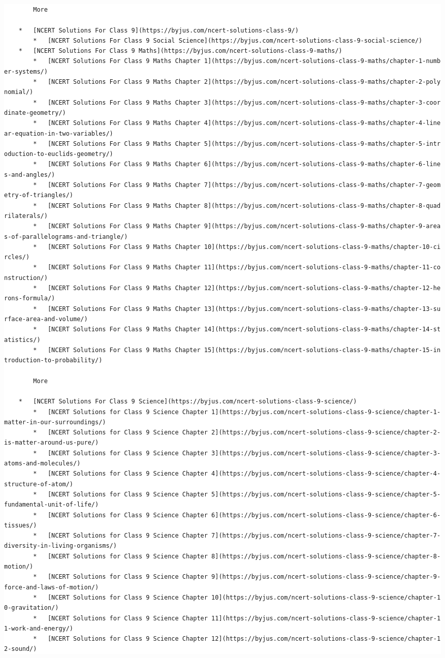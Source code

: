             More
            
        *   [NCERT Solutions For Class 9](https://byjus.com/ncert-solutions-class-9/)
            *   [NCERT Solutions For Class 9 Social Science](https://byjus.com/ncert-solutions-class-9-social-science/)
        *   [NCERT Solutions For Class 9 Maths](https://byjus.com/ncert-solutions-class-9-maths/)
            *   [NCERT Solutions For Class 9 Maths Chapter 1](https://byjus.com/ncert-solutions-class-9-maths/chapter-1-number-systems/)
            *   [NCERT Solutions For Class 9 Maths Chapter 2](https://byjus.com/ncert-solutions-class-9-maths/chapter-2-polynomial/)
            *   [NCERT Solutions For Class 9 Maths Chapter 3](https://byjus.com/ncert-solutions-class-9-maths/chapter-3-coordinate-geometry/)
            *   [NCERT Solutions For Class 9 Maths Chapter 4](https://byjus.com/ncert-solutions-class-9-maths/chapter-4-linear-equation-in-two-variables/)
            *   [NCERT Solutions For Class 9 Maths Chapter 5](https://byjus.com/ncert-solutions-class-9-maths/chapter-5-introduction-to-euclids-geometry/)
            *   [NCERT Solutions For Class 9 Maths Chapter 6](https://byjus.com/ncert-solutions-class-9-maths/chapter-6-lines-and-angles/)
            *   [NCERT Solutions For Class 9 Maths Chapter 7](https://byjus.com/ncert-solutions-class-9-maths/chapter-7-geometry-of-triangles/)
            *   [NCERT Solutions For Class 9 Maths Chapter 8](https://byjus.com/ncert-solutions-class-9-maths/chapter-8-quadrilaterals/)
            *   [NCERT Solutions For Class 9 Maths Chapter 9](https://byjus.com/ncert-solutions-class-9-maths/chapter-9-areas-of-parallelograms-and-triangle/)
            *   [NCERT Solutions For Class 9 Maths Chapter 10](https://byjus.com/ncert-solutions-class-9-maths/chapter-10-circles/)
            *   [NCERT Solutions For Class 9 Maths Chapter 11](https://byjus.com/ncert-solutions-class-9-maths/chapter-11-construction/)
            *   [NCERT Solutions For Class 9 Maths Chapter 12](https://byjus.com/ncert-solutions-class-9-maths/chapter-12-herons-formula/)
            *   [NCERT Solutions For Class 9 Maths Chapter 13](https://byjus.com/ncert-solutions-class-9-maths/chapter-13-surface-area-and-volume/)
            *   [NCERT Solutions For Class 9 Maths Chapter 14](https://byjus.com/ncert-solutions-class-9-maths/chapter-14-statistics/)
            *   [NCERT Solutions For Class 9 Maths Chapter 15](https://byjus.com/ncert-solutions-class-9-maths/chapter-15-introduction-to-probability/)
            
            More
            
        *   [NCERT Solutions For Class 9 Science](https://byjus.com/ncert-solutions-class-9-science/)
            *   [NCERT Solutions for Class 9 Science Chapter 1](https://byjus.com/ncert-solutions-class-9-science/chapter-1-matter-in-our-surroundings/)
            *   [NCERT Solutions for Class 9 Science Chapter 2](https://byjus.com/ncert-solutions-class-9-science/chapter-2-is-matter-around-us-pure/)
            *   [NCERT Solutions for Class 9 Science Chapter 3](https://byjus.com/ncert-solutions-class-9-science/chapter-3-atoms-and-molecules/)
            *   [NCERT Solutions for Class 9 Science Chapter 4](https://byjus.com/ncert-solutions-class-9-science/chapter-4-structure-of-atom/)
            *   [NCERT Solutions for Class 9 Science Chapter 5](https://byjus.com/ncert-solutions-class-9-science/chapter-5-fundamental-unit-of-life/)
            *   [NCERT Solutions for Class 9 Science Chapter 6](https://byjus.com/ncert-solutions-class-9-science/chapter-6-tissues/)
            *   [NCERT Solutions for Class 9 Science Chapter 7](https://byjus.com/ncert-solutions-class-9-science/chapter-7-diversity-in-living-organisms/)
            *   [NCERT Solutions for Class 9 Science Chapter 8](https://byjus.com/ncert-solutions-class-9-science/chapter-8-motion/)
            *   [NCERT Solutions for Class 9 Science Chapter 9](https://byjus.com/ncert-solutions-class-9-science/chapter-9-force-and-laws-of-motion/)
            *   [NCERT Solutions for Class 9 Science Chapter 10](https://byjus.com/ncert-solutions-class-9-science/chapter-10-gravitation/)
            *   [NCERT Solutions for Class 9 Science Chapter 11](https://byjus.com/ncert-solutions-class-9-science/chapter-11-work-and-energy/)
            *   [NCERT Solutions for Class 9 Science Chapter 12](https://byjus.com/ncert-solutions-class-9-science/chapter-12-sound/)
